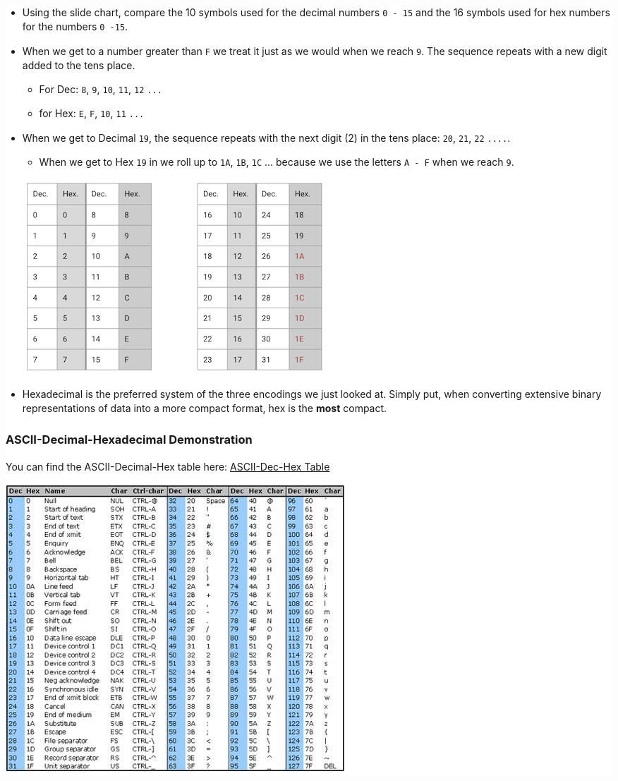 * Using the slide chart, compare the 10 symbols  used for the decimal numbers `0 - 15` and the 16 symbols used for hex numbers for the numbers `0 -15`.

* When we get to a number greater than `F` we treat it just as we would when we reach `9`.  The sequence repeats with a new digit added to the tens place. 

    - For Dec: `8`, `9`, `10`, `11`, `12` `...`

    - for Hex: `E`, `F`, `10`, `11` `...` 

* When we get to Decimal `19`, the sequence repeats with the next digit (2) in the tens place: `20`, `21`, `22` `....`. 

    * When  we get to Hex `19` in we roll up to `1A`, `1B`, `1C` ... because we use the letters `A - F` when we reach `9`.

    ![Images/hexref2.png](Images/hexref2.png)  


- Hexadecimal is the preferred system of the three encodings we just looked at. Simply put, when converting extensive binary representations of data into a more compact format, hex is the **most** compact. 

### ASCII-Decimal-Hexadecimal Demonstration

You can find the ASCII-Decimal-Hex table here: [ASCII-Dec-Hex Table](http://www.asciitable.com/)

![Images/standard-Ascii-table.jpg](Images/standard-Ascii-table.jpg)
